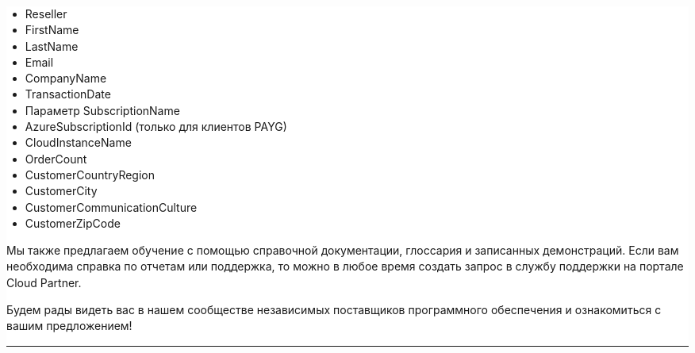 - Reseller
- FirstName
- LastName
- Email
- CompanyName
- TransactionDate
- Параметр SubscriptionName
- AzureSubscriptionId (только для клиентов PAYG)
- CloudInstanceName
- OrderCount
- CustomerCountryRegion
- CustomerCity
- CustomerCommunicationCulture
- CustomerZipCode

Мы также предлагаем обучение c помощью справочной документации, глоссария и записанных демонстраций. Если вам необходима справка по отчетам или поддержка, то можно в любое время создать запрос в службу поддержки на портале Cloud Partner.

Будем рады видеть вас в нашем сообществе независимых поставщиков программного обеспечения и ознакомиться с вашим предложением!

---
